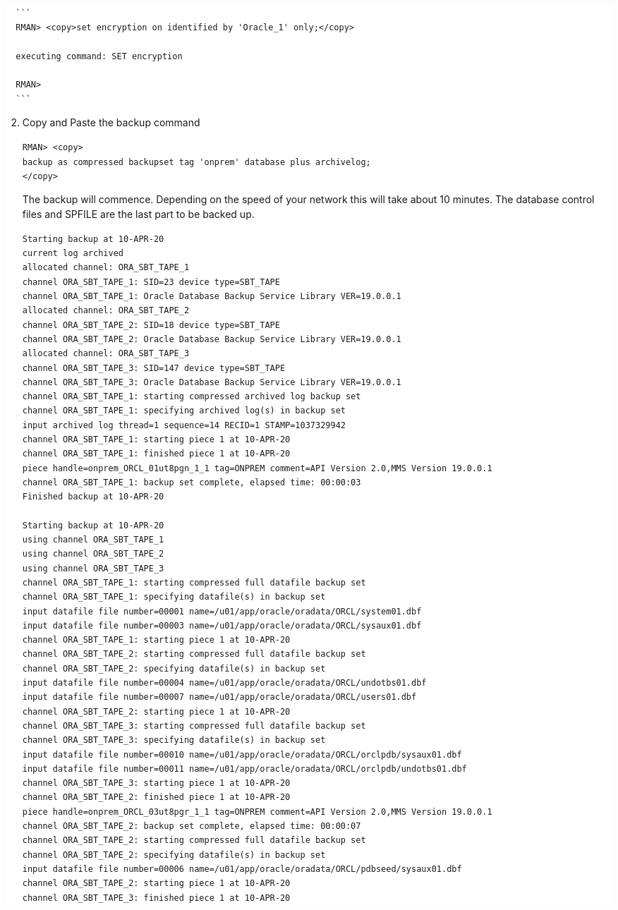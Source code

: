       ```
      RMAN> <copy>set encryption on identified by 'Oracle_1' only;</copy>

      executing command: SET encryption

      RMAN>
      ```

2. Copy and Paste the backup command

      ```
      RMAN> <copy>
      backup as compressed backupset tag 'onprem' database plus archivelog;
      </copy>
      ```

   The backup will commence. Depending on the speed of your network this will take about 10 minutes. The database control files and SPFILE are the last part to be backed up.

      ```
      Starting backup at 10-APR-20
      current log archived
      allocated channel: ORA_SBT_TAPE_1
      channel ORA_SBT_TAPE_1: SID=23 device type=SBT_TAPE
      channel ORA_SBT_TAPE_1: Oracle Database Backup Service Library VER=19.0.0.1
      allocated channel: ORA_SBT_TAPE_2
      channel ORA_SBT_TAPE_2: SID=18 device type=SBT_TAPE
      channel ORA_SBT_TAPE_2: Oracle Database Backup Service Library VER=19.0.0.1
      allocated channel: ORA_SBT_TAPE_3
      channel ORA_SBT_TAPE_3: SID=147 device type=SBT_TAPE
      channel ORA_SBT_TAPE_3: Oracle Database Backup Service Library VER=19.0.0.1
      channel ORA_SBT_TAPE_1: starting compressed archived log backup set
      channel ORA_SBT_TAPE_1: specifying archived log(s) in backup set
      input archived log thread=1 sequence=14 RECID=1 STAMP=1037329942
      channel ORA_SBT_TAPE_1: starting piece 1 at 10-APR-20
      channel ORA_SBT_TAPE_1: finished piece 1 at 10-APR-20
      piece handle=onprem_ORCL_01ut8pgn_1_1 tag=ONPREM comment=API Version 2.0,MMS Version 19.0.0.1
      channel ORA_SBT_TAPE_1: backup set complete, elapsed time: 00:00:03
      Finished backup at 10-APR-20

      Starting backup at 10-APR-20
      using channel ORA_SBT_TAPE_1
      using channel ORA_SBT_TAPE_2
      using channel ORA_SBT_TAPE_3
      channel ORA_SBT_TAPE_1: starting compressed full datafile backup set
      channel ORA_SBT_TAPE_1: specifying datafile(s) in backup set
      input datafile file number=00001 name=/u01/app/oracle/oradata/ORCL/system01.dbf
      input datafile file number=00003 name=/u01/app/oracle/oradata/ORCL/sysaux01.dbf
      channel ORA_SBT_TAPE_1: starting piece 1 at 10-APR-20
      channel ORA_SBT_TAPE_2: starting compressed full datafile backup set
      channel ORA_SBT_TAPE_2: specifying datafile(s) in backup set
      input datafile file number=00004 name=/u01/app/oracle/oradata/ORCL/undotbs01.dbf
      input datafile file number=00007 name=/u01/app/oracle/oradata/ORCL/users01.dbf
      channel ORA_SBT_TAPE_2: starting piece 1 at 10-APR-20
      channel ORA_SBT_TAPE_3: starting compressed full datafile backup set
      channel ORA_SBT_TAPE_3: specifying datafile(s) in backup set
      input datafile file number=00010 name=/u01/app/oracle/oradata/ORCL/orclpdb/sysaux01.dbf
      input datafile file number=00011 name=/u01/app/oracle/oradata/ORCL/orclpdb/undotbs01.dbf
      channel ORA_SBT_TAPE_3: starting piece 1 at 10-APR-20
      channel ORA_SBT_TAPE_2: finished piece 1 at 10-APR-20
      piece handle=onprem_ORCL_03ut8pgr_1_1 tag=ONPREM comment=API Version 2.0,MMS Version 19.0.0.1
      channel ORA_SBT_TAPE_2: backup set complete, elapsed time: 00:00:07
      channel ORA_SBT_TAPE_2: starting compressed full datafile backup set
      channel ORA_SBT_TAPE_2: specifying datafile(s) in backup set
      input datafile file number=00006 name=/u01/app/oracle/oradata/ORCL/pdbseed/sysaux01.dbf
      channel ORA_SBT_TAPE_2: starting piece 1 at 10-APR-20
      channel ORA_SBT_TAPE_3: finished piece 1 at 10-APR-20